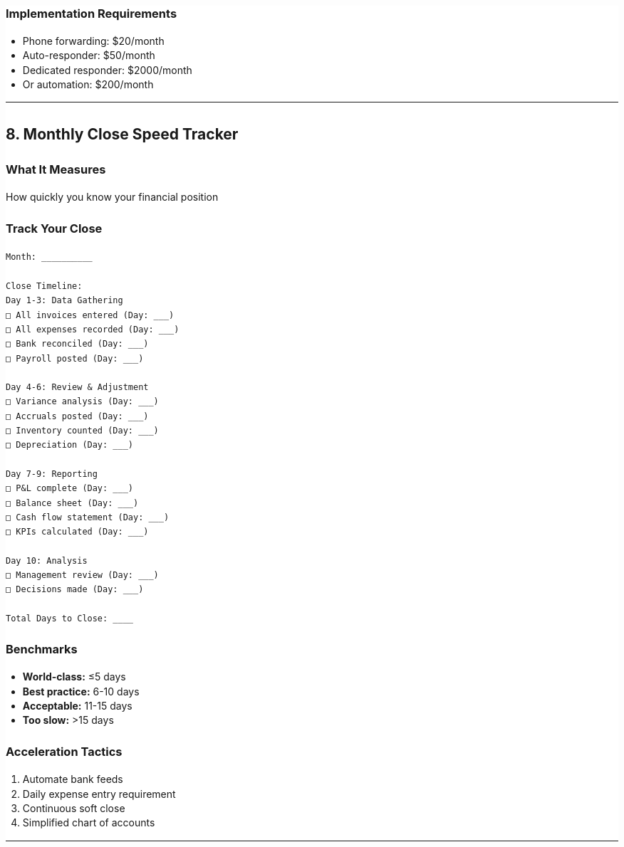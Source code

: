 ### Implementation Requirements
- Phone forwarding: $20/month
- Auto-responder: $50/month
- Dedicated responder: $2000/month
- Or automation: $200/month

---

## 8. Monthly Close Speed Tracker

### What It Measures
How quickly you know your financial position

### Track Your Close
```
Month: __________

Close Timeline:
Day 1-3: Data Gathering
□ All invoices entered (Day: ___)
□ All expenses recorded (Day: ___)
□ Bank reconciled (Day: ___)
□ Payroll posted (Day: ___)

Day 4-6: Review & Adjustment
□ Variance analysis (Day: ___)
□ Accruals posted (Day: ___)
□ Inventory counted (Day: ___)
□ Depreciation (Day: ___)

Day 7-9: Reporting
□ P&L complete (Day: ___)
□ Balance sheet (Day: ___)
□ Cash flow statement (Day: ___)
□ KPIs calculated (Day: ___)

Day 10: Analysis
□ Management review (Day: ___)
□ Decisions made (Day: ___)

Total Days to Close: ____
```

### Benchmarks
- **World-class:** ≤5 days
- **Best practice:** 6-10 days
- **Acceptable:** 11-15 days
- **Too slow:** >15 days

### Acceleration Tactics
1. Automate bank feeds
2. Daily expense entry requirement
3. Continuous soft close
4. Simplified chart of accounts

---